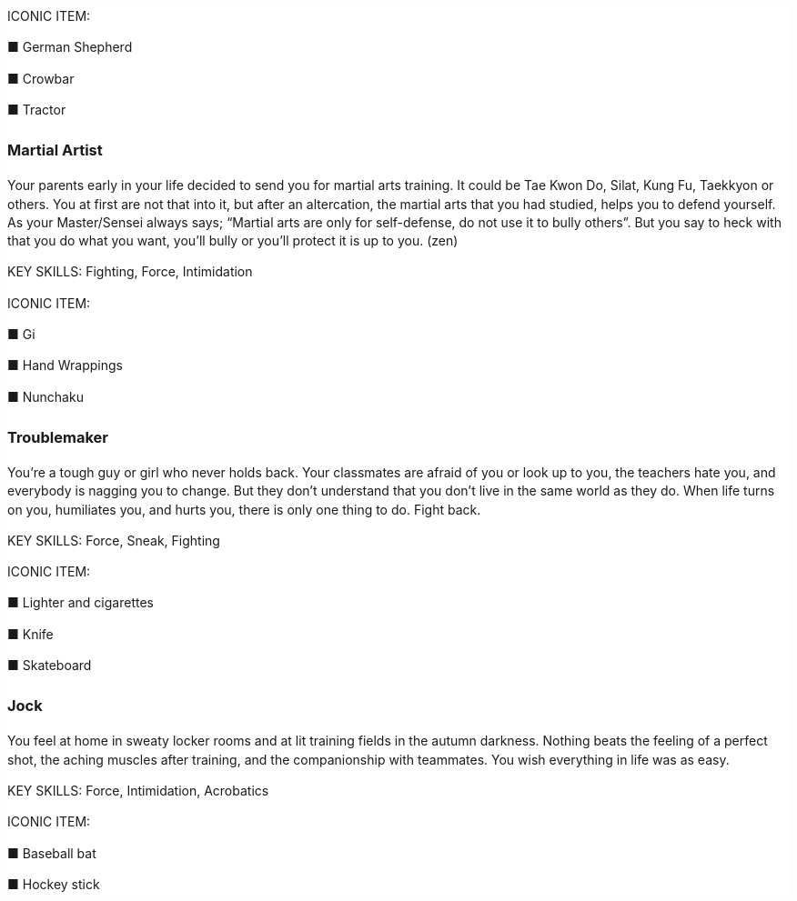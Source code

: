 ICONIC ITEM:

■ German Shepherd 

■ Crowbar 

■ Tractor 

  

### Martial Artist

Your parents early in your life decided to send you for martial arts training. It could be Tae Kwon Do, Silat, Kung Fu, Taekkyon or others. You at first are not that into it, but after an altercation, the martial arts that you had studied, helps you to defend yourself. As your Master/Sensei always says; “Martial arts are only for self-defense, do not use it to bully others”. But you say to heck with that you do what you want, you’ll bully or you’ll protect it is up to you. (zen) 

KEY SKILLS: Fighting, Force, Intimidation

ICONIC ITEM:

■ Gi

■ Hand Wrappings

■ Nunchaku

  

### Troublemaker

You’re a tough guy or girl who never holds back. Your classmates are afraid of you or look up to you, the teachers hate you, and everybody is nagging you to change. But they don’t understand that you don’t live in the same world as they do. When life turns on you, humiliates you, and hurts you, there is only one thing to do. Fight back. 

KEY SKILLS: Force, Sneak, Fighting

ICONIC ITEM:

■ Lighter and cigarettes 

■ Knife 

■ Skateboard 

  

### Jock

You feel at home in sweaty locker rooms and at lit training fields in the autumn darkness. Nothing beats the feeling of a perfect shot, the aching muscles after training, and the companionship with teammates. You wish everything in life was as easy. 

KEY SKILLS: Force, Intimidation, Acrobatics 

ICONIC ITEM: 

■ Baseball bat 

■ Hockey stick 
